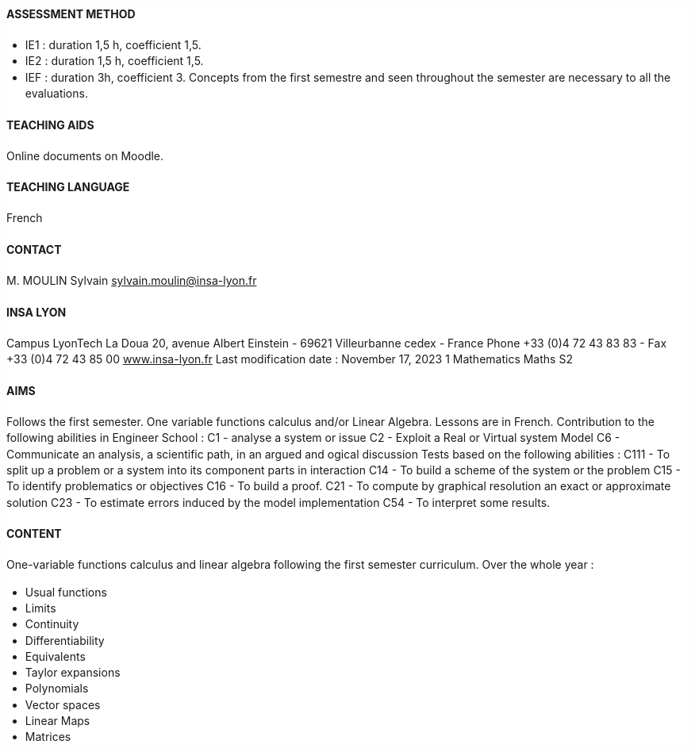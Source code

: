 #### ASSESSMENT METHOD

- IE1 : duration 1,5 h, coefficient 1,5.
- IE2 : duration  1,5 h, coefficient 1,5.
- IEF : duration 3h, coefficient 3.
Concepts from the first semestre
and seen throughout the semester
are necessary to all the evaluations.

#### TEACHING AIDS

Online documents on Moodle.

#### TEACHING LANGUAGE

French

#### CONTACT

M. MOULIN Sylvain
sylvain.moulin@insa-lyon.fr

#### INSA LYON

Campus LyonTech La Doua
20, avenue Albert Einstein - 69621 Villeurbanne cedex - France
Phone +33 (0)4 72 43 83 83 - Fax +33 (0)4 72 43 85 00
www.insa-lyon.fr
Last modification date : November 17, 2023
1
Mathematics
Maths S2

#### AIMS

Follows the first semester.
One variable functions calculus and/or Linear Algebra.
Lessons are in French.
Contribution to the following abilities in Engineer School :
C1 - analyse a system or issue
C2 - Exploit a Real or Virtual system Model
C6 - Communicate an analysis, a scientific path, in an argued and ogical discussion
Tests based on the following abilities :
C111 - To split up a problem or a system into its component parts in interaction
C14 - To build a scheme of the system or the problem
C15 - To identify problematics or objectives
C16 - To build a proof.
C21 - To compute by graphical resolution an exact or approximate solution
C23 - To estimate errors induced by the model implementation
C54 - To interpret some results.

#### CONTENT

One-variable functions calculus and linear algebra following the first semester curriculum.
Over the whole year :
- Usual functions
- Limits
- Continuity
- Differentiability
- Equivalents
- Taylor expansions
- Polynomials
- Vector spaces
- Linear Maps
- Matrices
